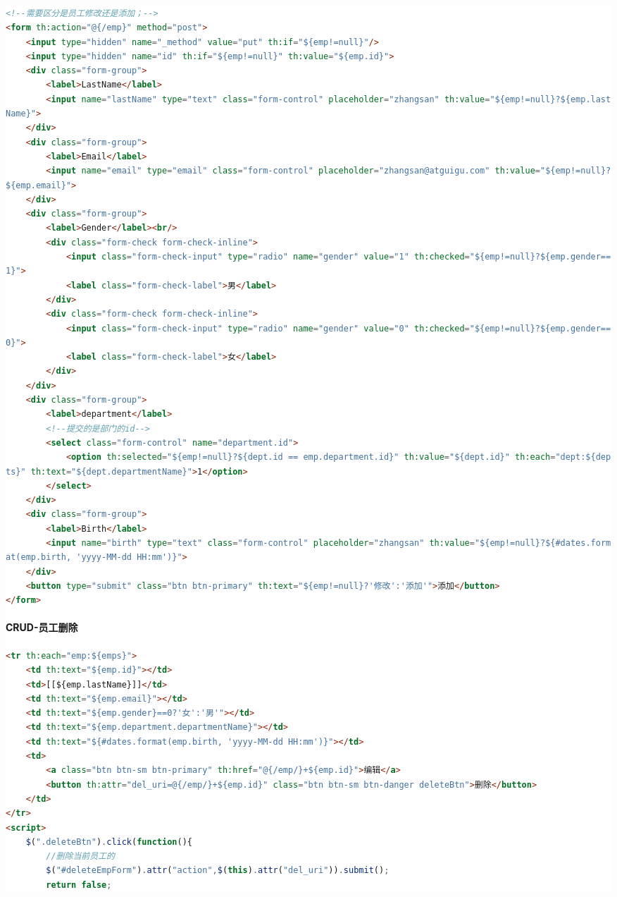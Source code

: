 ```html
<!--需要区分是员工修改还是添加；-->
<form th:action="@{/emp}" method="post">
    <input type="hidden" name="_method" value="put" th:if="${emp!=null}"/>
    <input type="hidden" name="id" th:if="${emp!=null}" th:value="${emp.id}">
    <div class="form-group">
        <label>LastName</label>
        <input name="lastName" type="text" class="form-control" placeholder="zhangsan" th:value="${emp!=null}?${emp.lastName}">
    </div>
    <div class="form-group">
        <label>Email</label>
        <input name="email" type="email" class="form-control" placeholder="zhangsan@atguigu.com" th:value="${emp!=null}?${emp.email}">
    </div>
    <div class="form-group">
        <label>Gender</label><br/>
        <div class="form-check form-check-inline">
            <input class="form-check-input" type="radio" name="gender" value="1" th:checked="${emp!=null}?${emp.gender==1}">
            <label class="form-check-label">男</label>
        </div>
        <div class="form-check form-check-inline">
            <input class="form-check-input" type="radio" name="gender" value="0" th:checked="${emp!=null}?${emp.gender==0}">
            <label class="form-check-label">女</label>
        </div>
    </div>
    <div class="form-group">
        <label>department</label>
        <!--提交的是部门的id-->
        <select class="form-control" name="department.id">
            <option th:selected="${emp!=null}?${dept.id == emp.department.id}" th:value="${dept.id}" th:each="dept:${depts}" th:text="${dept.departmentName}">1</option>
        </select>
    </div>
    <div class="form-group">
        <label>Birth</label>
        <input name="birth" type="text" class="form-control" placeholder="zhangsan" th:value="${emp!=null}?${#dates.format(emp.birth, 'yyyy-MM-dd HH:mm')}">
    </div>
    <button type="submit" class="btn btn-primary" th:text="${emp!=null}?'修改':'添加'">添加</button>
</form>
```
#### CRUD-员工删除
```html
<tr th:each="emp:${emps}">
    <td th:text="${emp.id}"></td>
    <td>[[${emp.lastName}]]</td>
    <td th:text="${emp.email}"></td>
    <td th:text="${emp.gender}==0?'女':'男'"></td>
    <td th:text="${emp.department.departmentName}"></td>
    <td th:text="${#dates.format(emp.birth, 'yyyy-MM-dd HH:mm')}"></td>
    <td>
        <a class="btn btn-sm btn-primary" th:href="@{/emp/}+${emp.id}">编辑</a>
        <button th:attr="del_uri=@{/emp/}+${emp.id}" class="btn btn-sm btn-danger deleteBtn">删除</button>
    </td>
</tr>
<script>
    $(".deleteBtn").click(function(){
        //删除当前员工的
        $("#deleteEmpForm").attr("action",$(this).attr("del_uri")).submit();
        return false;
```